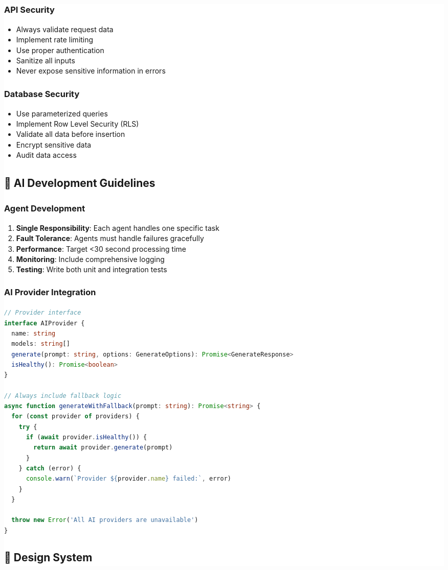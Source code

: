 ### API Security
- Always validate request data
- Implement rate limiting
- Use proper authentication
- Sanitize all inputs
- Never expose sensitive information in errors

### Database Security  
- Use parameterized queries
- Implement Row Level Security (RLS)
- Validate all data before insertion
- Encrypt sensitive data
- Audit data access

## 🤖 AI Development Guidelines

### Agent Development
1. **Single Responsibility**: Each agent handles one specific task
2. **Fault Tolerance**: Agents must handle failures gracefully
3. **Performance**: Target <30 second processing time
4. **Monitoring**: Include comprehensive logging
5. **Testing**: Write both unit and integration tests

### AI Provider Integration
```typescript
// Provider interface
interface AIProvider {
  name: string
  models: string[]
  generate(prompt: string, options: GenerateOptions): Promise<GenerateResponse>
  isHealthy(): Promise<boolean>
}

// Always include fallback logic
async function generateWithFallback(prompt: string): Promise<string> {
  for (const provider of providers) {
    try {
      if (await provider.isHealthy()) {
        return await provider.generate(prompt)
      }
    } catch (error) {
      console.warn(`Provider ${provider.name} failed:`, error)
    }
  }
  
  throw new Error('All AI providers are unavailable')
}
```

## 🎨 Design System
